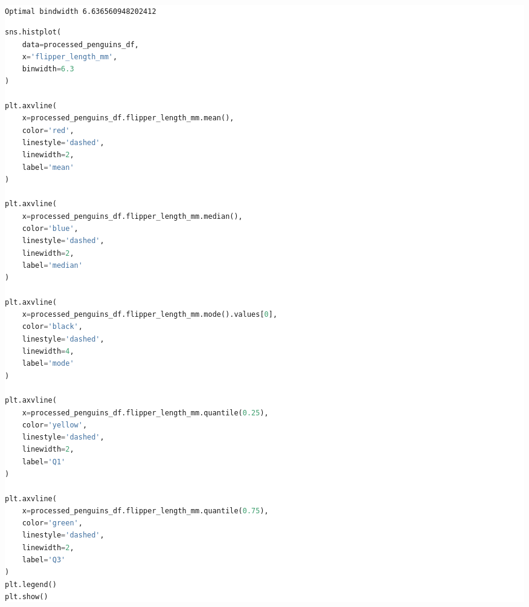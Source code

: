     Optimal bindwidth 6.636560948202412
    


```python
sns.histplot(
    data=processed_penguins_df,
    x='flipper_length_mm',
    binwidth=6.3
)

plt.axvline(
    x=processed_penguins_df.flipper_length_mm.mean(),
    color='red',
    linestyle='dashed',
    linewidth=2,
    label='mean'
)

plt.axvline(
    x=processed_penguins_df.flipper_length_mm.median(),
    color='blue',
    linestyle='dashed',
    linewidth=2,
    label='median'
)

plt.axvline(
    x=processed_penguins_df.flipper_length_mm.mode().values[0],
    color='black',
    linestyle='dashed',
    linewidth=4,
    label='mode'
)

plt.axvline(
    x=processed_penguins_df.flipper_length_mm.quantile(0.25),
    color='yellow',
    linestyle='dashed',
    linewidth=2,
    label='Q1'
)

plt.axvline(
    x=processed_penguins_df.flipper_length_mm.quantile(0.75),
    color='green',
    linestyle='dashed',
    linewidth=2,
    label='Q3'
)
plt.legend()
plt.show()
```
